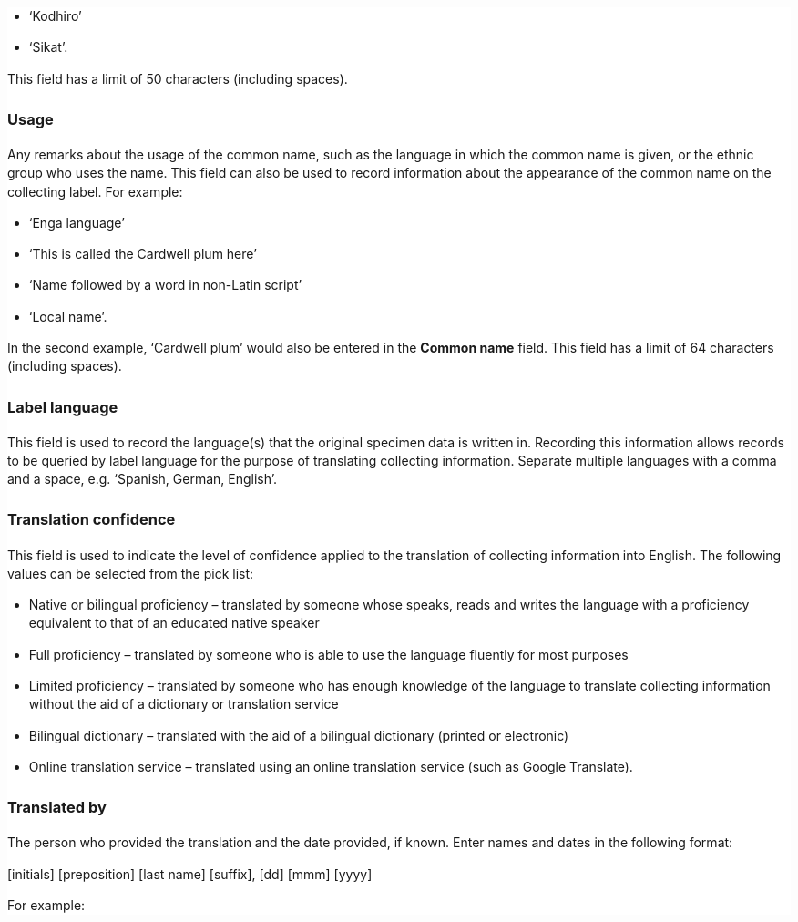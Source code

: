 -   ‘Kodhiro’

-   ‘Sikat’.

This field has a limit of 50 characters (including spaces).

### Usage

Any remarks about the usage of the common name, such as the language in which the common name is given, or the ethnic group who uses the name. This field can also be used to record information about the appearance of the common name on the collecting label. For example:

-   ‘Enga language’

-   ‘This is called the Cardwell plum here’

-   ‘Name followed by a word in non-Latin script’

-   ‘Local name’.

In the second example, ‘Cardwell plum’ would also be entered in the **Common name** field. This field has a limit of 64 characters (including spaces).

### Label language

This field is used to record the language(s) that the original specimen data is written in. Recording this information allows records to be queried by label language for the purpose of translating collecting information. Separate multiple languages with a comma and a space, e.g. ‘Spanish, German, English’.

### Translation confidence

This field is used to indicate the level of confidence applied to the translation of collecting information into English. The following values can be selected from the pick list:

-   Native or bilingual proficiency – translated by someone whose speaks, reads and writes the language with a proficiency equivalent to that of an educated native speaker

-   Full proficiency – translated by someone who is able to use the language fluently for most purposes

-   Limited proficiency – translated by someone who has enough knowledge of the language to translate collecting information without the aid of a dictionary or translation service

-   Bilingual dictionary – translated with the aid of a bilingual dictionary (printed or electronic)

-   Online translation service – translated using an online translation service (such as Google Translate).

### Translated by

The person who provided the translation and the date provided, if known. Enter names and dates in the following format:

\[initials\] \[preposition\] \[last name\] \[suffix\], \[dd\] \[mmm\] \[yyyy\]

For example:

